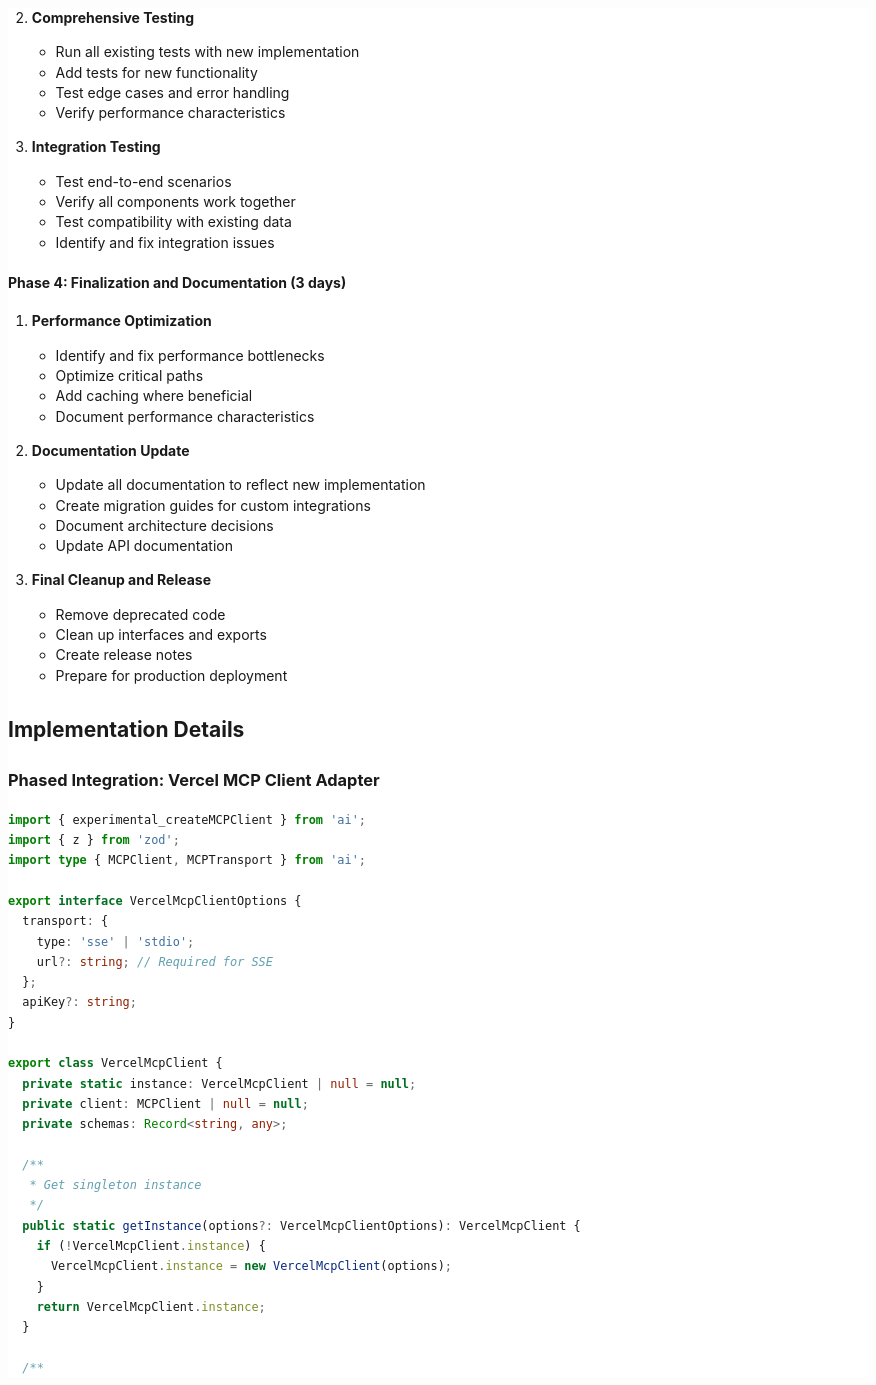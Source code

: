 2. **Comprehensive Testing**
   - Run all existing tests with new implementation
   - Add tests for new functionality
   - Test edge cases and error handling
   - Verify performance characteristics

3. **Integration Testing**
   - Test end-to-end scenarios
   - Verify all components work together
   - Test compatibility with existing data
   - Identify and fix integration issues

#### Phase 4: Finalization and Documentation (3 days)

1. **Performance Optimization**
   - Identify and fix performance bottlenecks
   - Optimize critical paths
   - Add caching where beneficial
   - Document performance characteristics

2. **Documentation Update**
   - Update all documentation to reflect new implementation
   - Create migration guides for custom integrations
   - Document architecture decisions
   - Update API documentation

3. **Final Cleanup and Release**
   - Remove deprecated code
   - Clean up interfaces and exports
   - Create release notes
   - Prepare for production deployment

## Implementation Details

### Phased Integration: Vercel MCP Client Adapter

```typescript
import { experimental_createMCPClient } from 'ai';
import { z } from 'zod';
import type { MCPClient, MCPTransport } from 'ai';

export interface VercelMcpClientOptions {
  transport: {
    type: 'sse' | 'stdio';
    url?: string; // Required for SSE
  };
  apiKey?: string;
}

export class VercelMcpClient {
  private static instance: VercelMcpClient | null = null;
  private client: MCPClient | null = null;
  private schemas: Record<string, any>;
  
  /**
   * Get singleton instance
   */
  public static getInstance(options?: VercelMcpClientOptions): VercelMcpClient {
    if (!VercelMcpClient.instance) {
      VercelMcpClient.instance = new VercelMcpClient(options);
    }
    return VercelMcpClient.instance;
  }
  
  /**
```